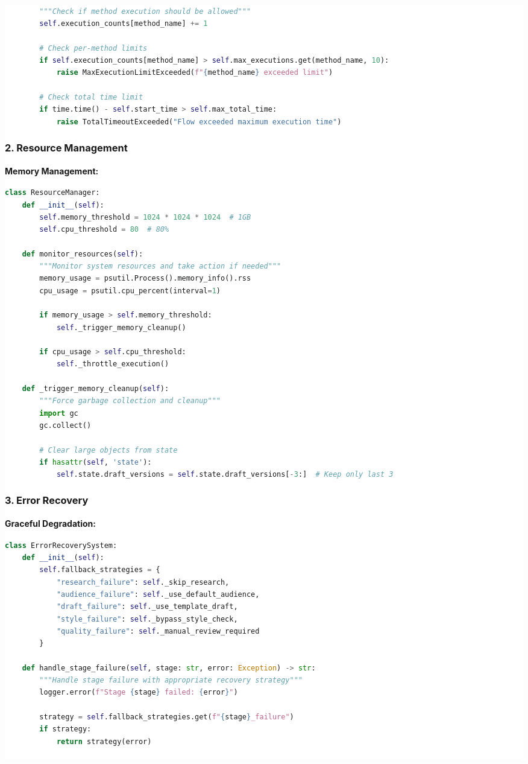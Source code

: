 ```python
        """Check if method execution should be allowed"""
        self.execution_counts[method_name] += 1
        
        # Check per-method limits
        if self.execution_counts[method_name] > self.max_executions.get(method_name, 10):
            raise MaxExecutionLimitExceeded(f"{method_name} exceeded limit")
        
        # Check total time limit
        if time.time() - self.start_time > self.max_total_time:
            raise TotalTimeoutExceeded("Flow exceeded maximum execution time")
```

### 2. Resource Management

**Memory Management:**
```python
class ResourceManager:
    def __init__(self):
        self.memory_threshold = 1024 * 1024 * 1024  # 1GB
        self.cpu_threshold = 80  # 80%
    
    def monitor_resources(self):
        """Monitor system resources and take action if needed"""
        memory_usage = psutil.Process().memory_info().rss
        cpu_usage = psutil.cpu_percent(interval=1)
        
        if memory_usage > self.memory_threshold:
            self._trigger_memory_cleanup()
        
        if cpu_usage > self.cpu_threshold:
            self._throttle_execution()
    
    def _trigger_memory_cleanup(self):
        """Force garbage collection and cleanup"""
        import gc
        gc.collect()
        
        # Clear large objects from state
        if hasattr(self, 'state'):
            self.state.draft_versions = self.state.draft_versions[-3:]  # Keep only last 3
```

### 3. Error Recovery

**Graceful Degradation:**
```python
class ErrorRecoverySystem:
    def __init__(self):
        self.fallback_strategies = {
            "research_failure": self._skip_research,
            "audience_failure": self._use_default_audience,
            "draft_failure": self._use_template_draft,
            "style_failure": self._bypass_style_check,
            "quality_failure": self._manual_review_required
        }
    
    def handle_stage_failure(self, stage: str, error: Exception) -> str:
        """Handle stage failure with appropriate recovery strategy"""
        logger.error(f"Stage {stage} failed: {error}")
        
        strategy = self.fallback_strategies.get(f"{stage}_failure")
        if strategy:
            return strategy(error)
        
```